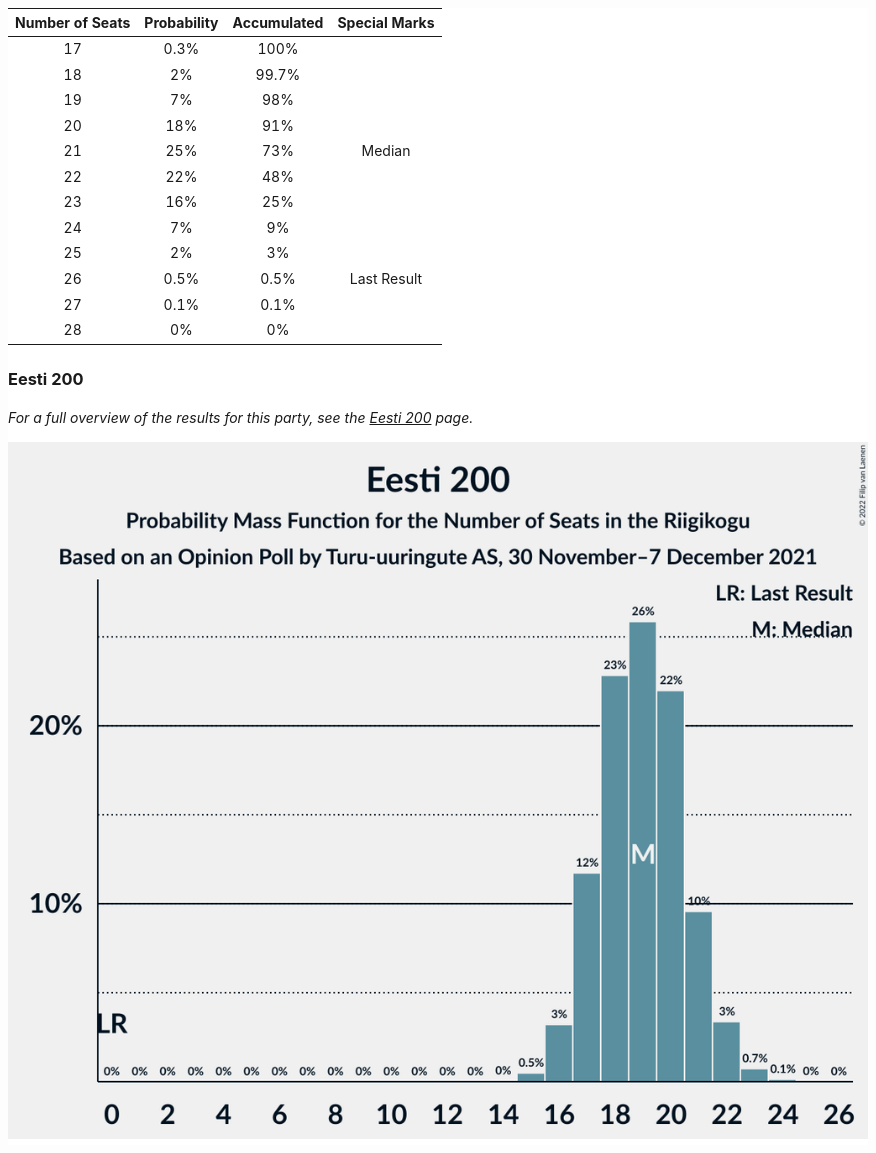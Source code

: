 | Number of Seats | Probability | Accumulated | Special Marks |
|:---------------:|:-----------:|:-----------:|:-------------:|
| 17 | 0.3% | 100% |  |
| 18 | 2% | 99.7% |  |
| 19 | 7% | 98% |  |
| 20 | 18% | 91% |  |
| 21 | 25% | 73% | Median |
| 22 | 22% | 48% |  |
| 23 | 16% | 25% |  |
| 24 | 7% | 9% |  |
| 25 | 2% | 3% |  |
| 26 | 0.5% | 0.5% | Last Result |
| 27 | 0.1% | 0.1% |  |
| 28 | 0% | 0% |  |

### Eesti 200

*For a full overview of the results for this party, see the [Eesti 200](party-eesti200.html) page.*

![Graph with seats probability mass function not yet produced](2021-12-07-Turu-uuringuteAS-seats-pmf-eesti200.png "Seats Probability Mass Function")
